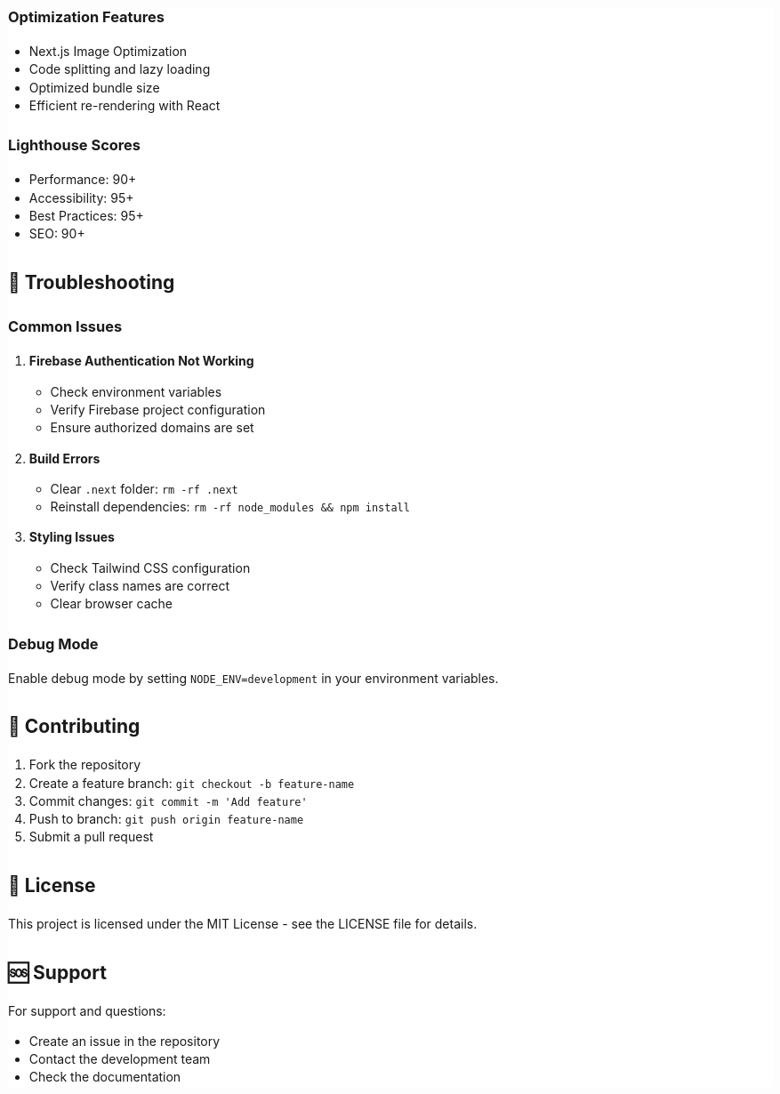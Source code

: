 ### Optimization Features
- Next.js Image Optimization
- Code splitting and lazy loading
- Optimized bundle size
- Efficient re-rendering with React

### Lighthouse Scores
- Performance: 90+
- Accessibility: 95+
- Best Practices: 95+
- SEO: 90+

## 🐛 Troubleshooting

### Common Issues

1. **Firebase Authentication Not Working**
   - Check environment variables
   - Verify Firebase project configuration
   - Ensure authorized domains are set

2. **Build Errors**
   - Clear `.next` folder: `rm -rf .next`
   - Reinstall dependencies: `rm -rf node_modules && npm install`

3. **Styling Issues**
   - Check Tailwind CSS configuration
   - Verify class names are correct
   - Clear browser cache

### Debug Mode
Enable debug mode by setting `NODE_ENV=development` in your environment variables.

## 📝 Contributing

1. Fork the repository
2. Create a feature branch: `git checkout -b feature-name`
3. Commit changes: `git commit -m 'Add feature'`
4. Push to branch: `git push origin feature-name`
5. Submit a pull request

## 📄 License

This project is licensed under the MIT License - see the LICENSE file for details.

## 🆘 Support

For support and questions:
- Create an issue in the repository
- Contact the development team
- Check the documentation
